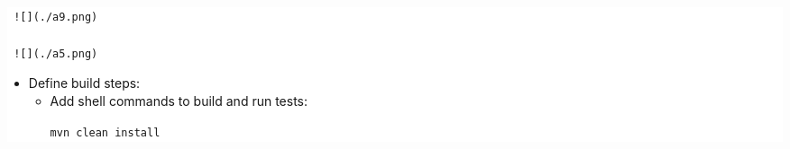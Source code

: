      ![](./a9.png)

     ![](./a5.png)

   - Define build steps:
     - Add shell commands to build and run tests:
       ```bash
       mvn clean install
